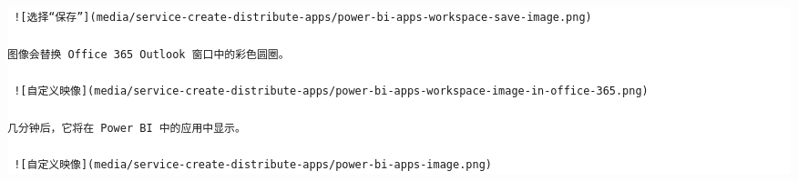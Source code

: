     ![选择“保存”](media/service-create-distribute-apps/power-bi-apps-workspace-save-image.png)
   
    图像会替换 Office 365 Outlook 窗口中的彩色圆圈。 
   
     ![自定义映像](media/service-create-distribute-apps/power-bi-apps-workspace-image-in-office-365.png)
   
    几分钟后，它将在 Power BI 中的应用中显示。
   
     ![自定义映像](media/service-create-distribute-apps/power-bi-apps-image.png)
